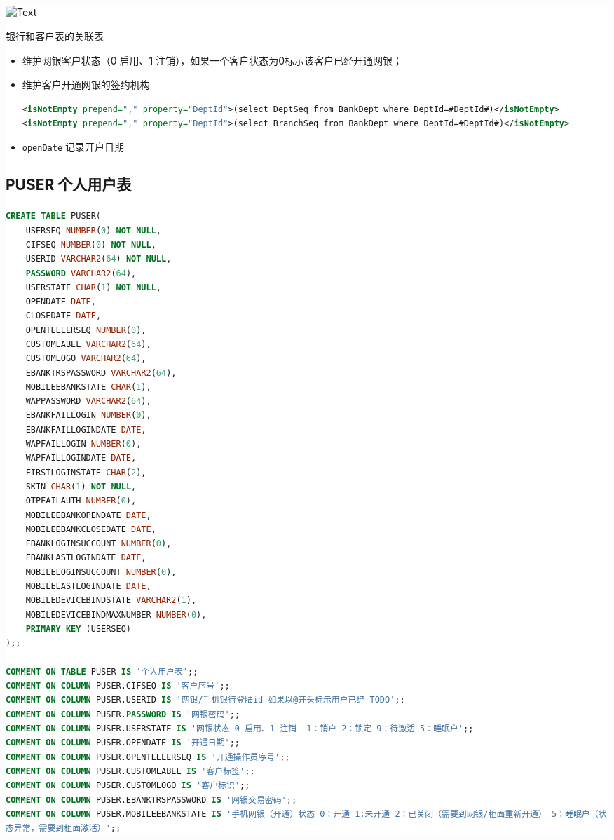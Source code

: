 ```sql
```

![Text](http://qiniu.jiiiiiin.cn/iU5VI0.png)

银行和客户表的关联表

+ 维护网银客户状态（0 启用、1 注销），如果一个客户状态为0标示该客户已经开通网银；
+ 维护客户开通网银的签约机构

    ```xml
    <isNotEmpty prepend="," property="DeptId">(select DeptSeq from BankDept where DeptId=#DeptId#)</isNotEmpty>
    <isNotEmpty prepend="," property="DeptId">(select BranchSeq from BankDept where DeptId=#DeptId#)</isNotEmpty>
    ```
+ `openDate` 记录开户日期

## PUSER 个人用户表

```sql
CREATE TABLE PUSER(
    USERSEQ NUMBER(0) NOT NULL,
    CIFSEQ NUMBER(0) NOT NULL,
    USERID VARCHAR2(64) NOT NULL,
    PASSWORD VARCHAR2(64),
    USERSTATE CHAR(1) NOT NULL,
    OPENDATE DATE,
    CLOSEDATE DATE,
    OPENTELLERSEQ NUMBER(0),
    CUSTOMLABEL VARCHAR2(64),
    CUSTOMLOGO VARCHAR2(64),
    EBANKTRSPASSWORD VARCHAR2(64),
    MOBILEEBANKSTATE CHAR(1),
    WAPPASSWORD VARCHAR2(64),
    EBANKFAILLOGIN NUMBER(0),
    EBANKFAILLOGINDATE DATE,
    WAPFAILLOGIN NUMBER(0),
    WAPFAILLOGINDATE DATE,
    FIRSTLOGINSTATE CHAR(2),
    SKIN CHAR(1) NOT NULL,
    OTPFAILAUTH NUMBER(0),
    MOBILEEBANKOPENDATE DATE,
    MOBILEEBANKCLOSEDATE DATE,
    EBANKLOGINSUCCOUNT NUMBER(0),
    EBANKLASTLOGINDATE DATE,
    MOBILELOGINSUCCOUNT NUMBER(0),
    MOBILELASTLOGINDATE DATE,
    MOBILEDEVICEBINDSTATE VARCHAR2(1),
    MOBILEDEVICEBINDMAXNUMBER NUMBER(0),
    PRIMARY KEY (USERSEQ)
);;

COMMENT ON TABLE PUSER IS '个人用户表';;
COMMENT ON COLUMN PUSER.CIFSEQ IS '客户序号';;
COMMENT ON COLUMN PUSER.USERID IS '网银/手机银行登陆id 如果以@开头标示用户已经 TODO';;
COMMENT ON COLUMN PUSER.PASSWORD IS '网银密码';;
COMMENT ON COLUMN PUSER.USERSTATE IS '网银状态 0 启用、1 注销  1：销户 2：锁定 9：待激活 5：睡眠户';;
COMMENT ON COLUMN PUSER.OPENDATE IS '开通日期';;
COMMENT ON COLUMN PUSER.OPENTELLERSEQ IS '开通操作员序号';;
COMMENT ON COLUMN PUSER.CUSTOMLABEL IS '客户标签';;
COMMENT ON COLUMN PUSER.CUSTOMLOGO IS '客户标识';;
COMMENT ON COLUMN PUSER.EBANKTRSPASSWORD IS '网银交易密码';;
COMMENT ON COLUMN PUSER.MOBILEEBANKSTATE IS '手机网银（开通）状态 0：开通 1:未开通 2：已关闭（需要到网银/柜面重新开通） 5：睡眠户（状态异常，需要到柜面激活）';;
```